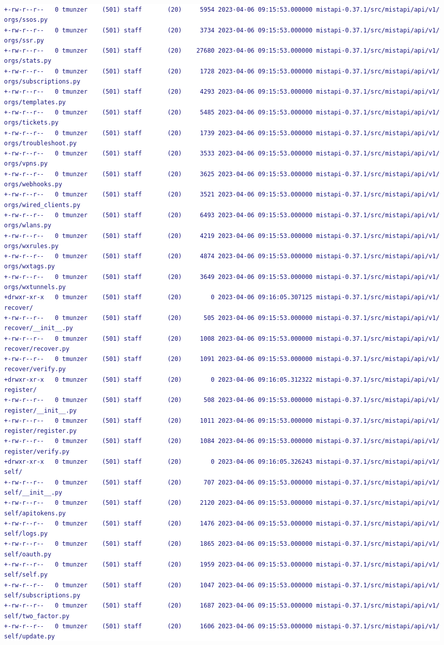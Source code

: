 ```diff
+-rw-r--r--   0 tmunzer    (501) staff       (20)     5954 2023-04-06 09:15:53.000000 mistapi-0.37.1/src/mistapi/api/v1/orgs/ssos.py
+-rw-r--r--   0 tmunzer    (501) staff       (20)     3734 2023-04-06 09:15:53.000000 mistapi-0.37.1/src/mistapi/api/v1/orgs/ssr.py
+-rw-r--r--   0 tmunzer    (501) staff       (20)    27680 2023-04-06 09:15:53.000000 mistapi-0.37.1/src/mistapi/api/v1/orgs/stats.py
+-rw-r--r--   0 tmunzer    (501) staff       (20)     1728 2023-04-06 09:15:53.000000 mistapi-0.37.1/src/mistapi/api/v1/orgs/subscriptions.py
+-rw-r--r--   0 tmunzer    (501) staff       (20)     4293 2023-04-06 09:15:53.000000 mistapi-0.37.1/src/mistapi/api/v1/orgs/templates.py
+-rw-r--r--   0 tmunzer    (501) staff       (20)     5485 2023-04-06 09:15:53.000000 mistapi-0.37.1/src/mistapi/api/v1/orgs/tickets.py
+-rw-r--r--   0 tmunzer    (501) staff       (20)     1739 2023-04-06 09:15:53.000000 mistapi-0.37.1/src/mistapi/api/v1/orgs/troubleshoot.py
+-rw-r--r--   0 tmunzer    (501) staff       (20)     3533 2023-04-06 09:15:53.000000 mistapi-0.37.1/src/mistapi/api/v1/orgs/vpns.py
+-rw-r--r--   0 tmunzer    (501) staff       (20)     3625 2023-04-06 09:15:53.000000 mistapi-0.37.1/src/mistapi/api/v1/orgs/webhooks.py
+-rw-r--r--   0 tmunzer    (501) staff       (20)     3521 2023-04-06 09:15:53.000000 mistapi-0.37.1/src/mistapi/api/v1/orgs/wired_clients.py
+-rw-r--r--   0 tmunzer    (501) staff       (20)     6493 2023-04-06 09:15:53.000000 mistapi-0.37.1/src/mistapi/api/v1/orgs/wlans.py
+-rw-r--r--   0 tmunzer    (501) staff       (20)     4219 2023-04-06 09:15:53.000000 mistapi-0.37.1/src/mistapi/api/v1/orgs/wxrules.py
+-rw-r--r--   0 tmunzer    (501) staff       (20)     4874 2023-04-06 09:15:53.000000 mistapi-0.37.1/src/mistapi/api/v1/orgs/wxtags.py
+-rw-r--r--   0 tmunzer    (501) staff       (20)     3649 2023-04-06 09:15:53.000000 mistapi-0.37.1/src/mistapi/api/v1/orgs/wxtunnels.py
+drwxr-xr-x   0 tmunzer    (501) staff       (20)        0 2023-04-06 09:16:05.307125 mistapi-0.37.1/src/mistapi/api/v1/recover/
+-rw-r--r--   0 tmunzer    (501) staff       (20)      505 2023-04-06 09:15:53.000000 mistapi-0.37.1/src/mistapi/api/v1/recover/__init__.py
+-rw-r--r--   0 tmunzer    (501) staff       (20)     1008 2023-04-06 09:15:53.000000 mistapi-0.37.1/src/mistapi/api/v1/recover/recover.py
+-rw-r--r--   0 tmunzer    (501) staff       (20)     1091 2023-04-06 09:15:53.000000 mistapi-0.37.1/src/mistapi/api/v1/recover/verify.py
+drwxr-xr-x   0 tmunzer    (501) staff       (20)        0 2023-04-06 09:16:05.312322 mistapi-0.37.1/src/mistapi/api/v1/register/
+-rw-r--r--   0 tmunzer    (501) staff       (20)      508 2023-04-06 09:15:53.000000 mistapi-0.37.1/src/mistapi/api/v1/register/__init__.py
+-rw-r--r--   0 tmunzer    (501) staff       (20)     1011 2023-04-06 09:15:53.000000 mistapi-0.37.1/src/mistapi/api/v1/register/register.py
+-rw-r--r--   0 tmunzer    (501) staff       (20)     1084 2023-04-06 09:15:53.000000 mistapi-0.37.1/src/mistapi/api/v1/register/verify.py
+drwxr-xr-x   0 tmunzer    (501) staff       (20)        0 2023-04-06 09:16:05.326243 mistapi-0.37.1/src/mistapi/api/v1/self/
+-rw-r--r--   0 tmunzer    (501) staff       (20)      707 2023-04-06 09:15:53.000000 mistapi-0.37.1/src/mistapi/api/v1/self/__init__.py
+-rw-r--r--   0 tmunzer    (501) staff       (20)     2120 2023-04-06 09:15:53.000000 mistapi-0.37.1/src/mistapi/api/v1/self/apitokens.py
+-rw-r--r--   0 tmunzer    (501) staff       (20)     1476 2023-04-06 09:15:53.000000 mistapi-0.37.1/src/mistapi/api/v1/self/logs.py
+-rw-r--r--   0 tmunzer    (501) staff       (20)     1865 2023-04-06 09:15:53.000000 mistapi-0.37.1/src/mistapi/api/v1/self/oauth.py
+-rw-r--r--   0 tmunzer    (501) staff       (20)     1959 2023-04-06 09:15:53.000000 mistapi-0.37.1/src/mistapi/api/v1/self/self.py
+-rw-r--r--   0 tmunzer    (501) staff       (20)     1047 2023-04-06 09:15:53.000000 mistapi-0.37.1/src/mistapi/api/v1/self/subscriptions.py
+-rw-r--r--   0 tmunzer    (501) staff       (20)     1687 2023-04-06 09:15:53.000000 mistapi-0.37.1/src/mistapi/api/v1/self/two_factor.py
+-rw-r--r--   0 tmunzer    (501) staff       (20)     1606 2023-04-06 09:15:53.000000 mistapi-0.37.1/src/mistapi/api/v1/self/update.py
```